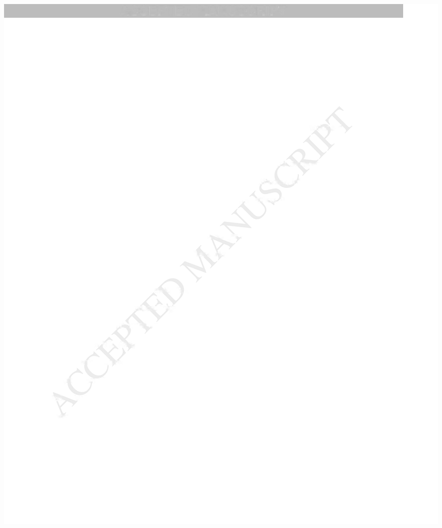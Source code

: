 ![Thepharmacologyofamphetamineandmethylphenidat_48_7](Generated/images/Thepharmacologyofamphetamineandmethylphenidat_48_7.png)
